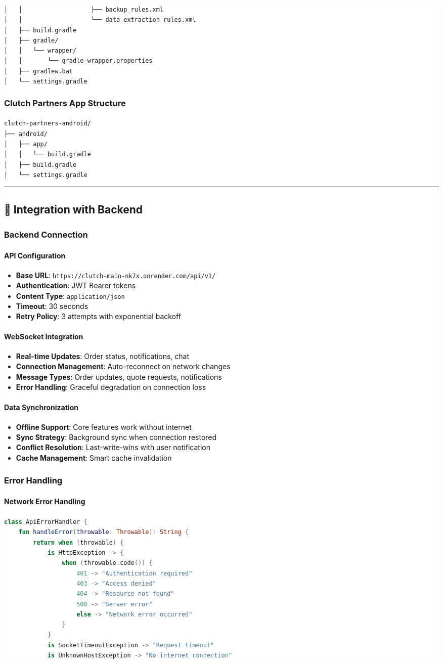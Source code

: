 ```
│   │                   ├── backup_rules.xml
│   │                   └── data_extraction_rules.xml
│   ├── build.gradle
│   ├── gradle/
│   │   └── wrapper/
│   │       └── gradle-wrapper.properties
│   ├── gradlew.bat
│   └── settings.gradle
```

### **Clutch Partners App Structure**
```
clutch-partners-android/
├── android/
│   ├── app/
│   │   └── build.gradle
│   ├── build.gradle
│   └── settings.gradle
```

---

## 🔗 Integration with Backend

### **Backend Connection**

#### **API Configuration**
- **Base URL**: `https://clutch-main-nk7x.onrender.com/api/v1/`
- **Authentication**: JWT Bearer tokens
- **Content Type**: `application/json`
- **Timeout**: 30 seconds
- **Retry Policy**: 3 attempts with exponential backoff

#### **WebSocket Integration**
- **Real-time Updates**: Order status, notifications, chat
- **Connection Management**: Auto-reconnect on network changes
- **Message Types**: Order updates, quote requests, notifications
- **Error Handling**: Graceful degradation on connection loss

#### **Data Synchronization**
- **Offline Support**: Core features work without internet
- **Sync Strategy**: Background sync when connection restored
- **Conflict Resolution**: Last-write-wins with user notification
- **Cache Management**: Smart cache invalidation

### **Error Handling**

#### **Network Error Handling**
```kotlin
class ApiErrorHandler {
    fun handleError(throwable: Throwable): String {
        return when (throwable) {
            is HttpException -> {
                when (throwable.code()) {
                    401 -> "Authentication required"
                    403 -> "Access denied"
                    404 -> "Resource not found"
                    500 -> "Server error"
                    else -> "Network error occurred"
                }
            }
            is SocketTimeoutException -> "Request timeout"
            is UnknownHostException -> "No internet connection"
```